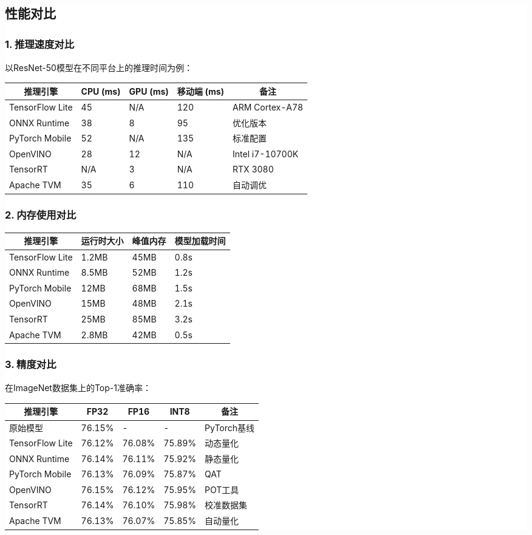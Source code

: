 ## 性能对比

### 1. 推理速度对比

以ResNet-50模型在不同平台上的推理时间为例：

| 推理引擎 | CPU (ms) | GPU (ms) | 移动端 (ms) | 备注 |
|----------|----------|----------|-------------|------|
| TensorFlow Lite | 45 | N/A | 120 | ARM Cortex-A78 |
| ONNX Runtime | 38 | 8 | 95 | 优化版本 |
| PyTorch Mobile | 52 | N/A | 135 | 标准配置 |
| OpenVINO | 28 | 12 | N/A | Intel i7-10700K |
| TensorRT | N/A | 3 | N/A | RTX 3080 |
| Apache TVM | 35 | 6 | 110 | 自动调优 |

### 2. 内存使用对比

| 推理引擎 | 运行时大小 | 峰值内存 | 模型加载时间 |
|----------|------------|----------|-------------|
| TensorFlow Lite | 1.2MB | 45MB | 0.8s |
| ONNX Runtime | 8.5MB | 52MB | 1.2s |
| PyTorch Mobile | 12MB | 68MB | 1.5s |
| OpenVINO | 15MB | 48MB | 2.1s |
| TensorRT | 25MB | 85MB | 3.2s |
| Apache TVM | 2.8MB | 42MB | 0.5s |

### 3. 精度对比

在ImageNet数据集上的Top-1准确率：

| 推理引擎 | FP32 | FP16 | INT8 | 备注 |
|----------|------|------|------|------|
| 原始模型 | 76.15% | - | - | PyTorch基线 |
| TensorFlow Lite | 76.12% | 76.08% | 75.89% | 动态量化 |
| ONNX Runtime | 76.14% | 76.11% | 75.92% | 静态量化 |
| PyTorch Mobile | 76.13% | 76.09% | 75.87% | QAT |
| OpenVINO | 76.15% | 76.12% | 75.95% | POT工具 |
| TensorRT | 76.14% | 76.10% | 75.98% | 校准数据集 |
| Apache TVM | 76.13% | 76.07% | 75.85% | 自动量化 |
